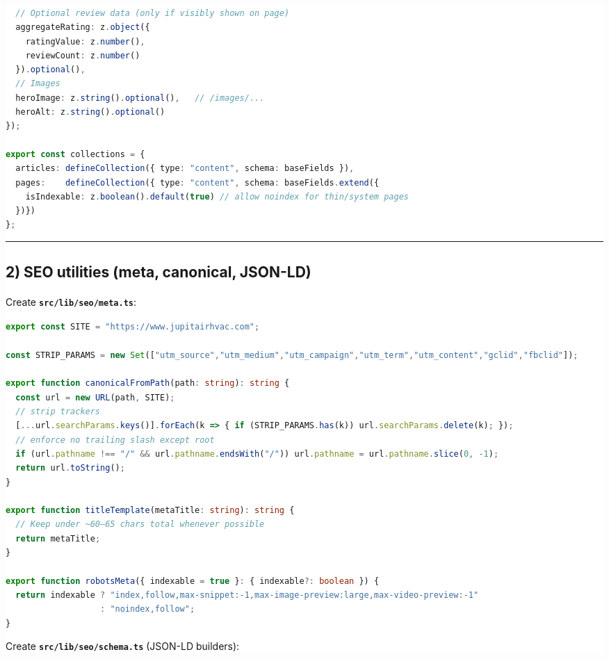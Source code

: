 ```ts
  // Optional review data (only if visibly shown on page)
  aggregateRating: z.object({
    ratingValue: z.number(),
    reviewCount: z.number()
  }).optional(),
  // Images
  heroImage: z.string().optional(),   // /images/...
  heroAlt: z.string().optional()
});

export const collections = {
  articles: defineCollection({ type: "content", schema: baseFields }),
  pages:    defineCollection({ type: "content", schema: baseFields.extend({
    isIndexable: z.boolean().default(true) // allow noindex for thin/system pages
  })})
};
```

---

## 2) SEO utilities (meta, canonical, JSON-LD)

Create **`src/lib/seo/meta.ts`**:

```ts
export const SITE = "https://www.jupitairhvac.com";

const STRIP_PARAMS = new Set(["utm_source","utm_medium","utm_campaign","utm_term","utm_content","gclid","fbclid"]);

export function canonicalFromPath(path: string): string {
  const url = new URL(path, SITE);
  // strip trackers
  [...url.searchParams.keys()].forEach(k => { if (STRIP_PARAMS.has(k)) url.searchParams.delete(k); });
  // enforce no trailing slash except root
  if (url.pathname !== "/" && url.pathname.endsWith("/")) url.pathname = url.pathname.slice(0, -1);
  return url.toString();
}

export function titleTemplate(metaTitle: string): string {
  // Keep under ~60–65 chars total whenever possible
  return metaTitle;
}

export function robotsMeta({ indexable = true }: { indexable?: boolean }) {
  return indexable ? "index,follow,max-snippet:-1,max-image-preview:large,max-video-preview:-1"
                   : "noindex,follow";
}
```

Create **`src/lib/seo/schema.ts`** (JSON-LD builders):
